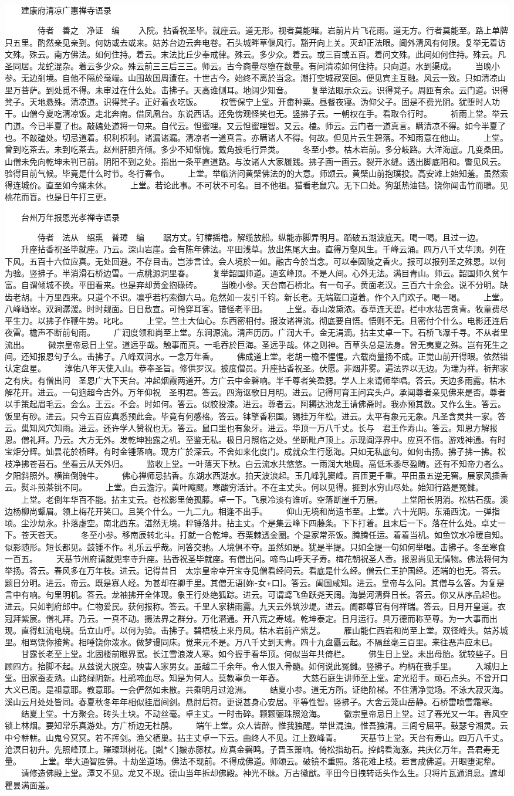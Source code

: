 　　建康府清凉广惠禅寺语录

　　　　侍者　善之　净证　编
　　入院。拈香祝圣毕。就座云。道无形。视者莫能睹。岩前片片飞花雨。道无方。行者莫能至。路上单牌只五里。酌然亲见亲到。何妨或去或来。姑苏台边云奔电卷。石头城畔草偃风行。豁开向上关。灭却正法眼。阃外清风有何限。复举无着访文殊。殊云。南方佛法。如何住持。着云。末法比丘少奉戒律。殊云。多少众。着云。或三百或五百。着问文殊。此间如何住持。殊云。凡圣同居。龙蛇混杂。着云多少众。殊云前三三后三三。师云。古今商量尽堕在数量。有问清凉如何住持。只向道。水到渠成。
　　当晚小参。无边剎境。自他不隔於毫端。山围故国周遭在。十世古今。始终不离於当念。潮打空城寂寞回。便见宾主互融。风云一致。只如清凉山里万菩萨。到处觅不得。未审过在什么处。击拂子。天高谁侧耳。地阔少知音。
　　复举法眼示众云。识得凳子。周匝有余。云门道。识得凳子。天地悬殊。清凉道。识得凳子。正好着衣吃饭。
　　权管保宁上堂。开畬种粟。昼餐夜寝。沩仰父子。固是不费光阴。犹堕时人功干。山僧今夏吃清凉饭。走北奔南。借凤凰台。东说西话。还免傍观怪笑也无。竖拂子云。一朝权在手。看取令行时。
　　祈雨上堂。举云门道。今已半夏了也。敲磕处道将一句来。自代云。怛蜜哩。又云怛蜜哩智。又云。榼。师云。云门者一道真言。瞒清凉不得。如今半夏了也。不敲磕处。切忌道着。枳利枳利。诸漏诸漏。清凉者一道真言。亦瞒诸人不得。何故。但见片云生碧落。不知雨意在他山。
　　上堂。曾到吃茶去。未到吃茶去。赵州肝胆齐倾。多少不知惭愧。戴角披毛行异类。
　　冬至小参。枯木岩前。多分岐路。大洋海底。几变桑田。山僧未免向乾坤未判已前。阴阳不到之处。指出一条平直道路。与汝诸人大家履践。拂子画一画云。裂开氷缝。透出脚底阳和。瞥见风云。验得目前气候。毕竟是什么时节。冬行春令。
　　上堂。举临济问黄檗佛法的的大意。师颂云。黄檗山前抱璞投。高安滩上始知羞。虽然索得连城价。直至如今痛未休。
　　上堂。若论此事。不可状不可名。目不他祖。猫看老鼠穴。无下口处。狗舐热油铛。饶你闻击竹而聩。见桃花而盲。也是日午打三更。

　　台州万年报恩光孝禅寺语录

　　　　侍者　法从　绍熏　普璋　编
　　踞方丈。钉椿摇橹。解缆放船。纵能赤脚弄明月。蹈破五湖波底天。喝一喝。且过一边。
　　升座拈香祝圣毕就座。乃云。深山岩崖。会有陈年佛法。平田浅草。放出焦尾大虫。直得万壑风生。千峰云涌。四万八千丈华顶。列在下风。五百十六位应真。无处回避。不存目击。岂涉言诠。会人境於一如。融古今於当念。可以奉固陵之香火。报可以报列圣之殊恩。以何为验。竖拂子。半消滑石桥边雪。一点桃源洞里春。
　　复举韶国师道。通玄峰顶。不是人间。心外无法。满目青山。师云。韶国师久贫乍富。自谓倾城不换。平田看来。也是弃却黄金抱碌砖。
　　当晚小参。天台南石桥北。有一句子。黄面老汉。三百六十余会。说不分明。缺齿老胡。十万里西来。只道个不识。凛乎若朽索御六马。危然如一发引千钧。新长老。无端蹉口道着。作个入门欢子。喝一喝。
　　上堂。八峰崷崒。双涧潺湲。时时觌面。日日敷宣。可怜穿耳客。错怪老平田。
　　上堂。春山泼黛浓。春草连天碧。栏中水牯苦贪青。牧童费尽平生力。以拂子作鞭牛势。叱叱。
　　上堂。竺土大仙心。东西密相付。报汝诸禅流。彻底要自悟。悟则不无。且密付个什么。电影还连后夜雷。檐声不断前旬雨。
　　广润度领和尚至上堂。东涧源流。清声历历。广润大千。金无涓滴。拈主丈卓一下。石桥飞瀑千寻。不从者里流出。
　　徽宗皇帝忌日上堂。道远乎哉。触事而真。一毛吞於巨海。圣远乎哉。体之则神。百草头总是法身。曾无夷夏之殊。岂有死生之间。还知报恩句子么。击拂子。八峰双涧水。一念万年香。
　　佛成道上堂。老胡一檐不惺惺。六载商量扬不成。正觉山前开得眼。依然错认定盘星。
　　淳佑八年天使入山。恭奉圣旨。修供罗汉。披度僧员。升座拈香祝圣。伏愿。非烟非雾。遍法界以无边。为瑞为祥。祈邦家之有庆。有僧出问　圣恩广大下天台。冲起烟霞两道开。方广云中金磬响。半千尊者笑盈腮。学人上来请师举唱。答云。天边多雨露。枯木解花开。进云。一句逈超今古外。万年仰祝　圣明君。答云。四海讴歌日月明。进云。记得阿育王问宾头卢。承闻尊者亲见佛来是否。尊者以手策起眉毛云。会么。王云。不会。时如何。答云。似胶投漆。进云。尊者云。阿耨达池龙王请佛斋时。我亦预其数。又作么生。答云。饭里有砂。进云。只今五百应真悉预此会。毕竟有何感格。答云。钵擎香积国。锡挂万年松。进云。太平有象元无象。凡圣含灵共一家。答云。巢知风穴知雨。进云。还许学人赞祝也无。答云。鼠口里也有象牙。进云。华顶一万八千丈。长与　君王作寿山。答云。知恩方解报恩。僧礼拜。乃云。大方无外。发乾坤独露之机。至鉴无私。极日月照临之处。坐断毗卢顶上。示现阎浮界中。应真不借。游戏神通。有时宝炬分辉。灿昙花於桥畔。有时金锺落响。现方广於深云。不舍如来化度门。成就众生行愿海。只如无私底句。如何击扬。拂子拂一拂。松枝净拂苍苔石。坐看云从天外归。
　　监收上堂。一叶落天下秋。白云流水共悠悠。一雨润大地周。高低禾黍尽盈畴。还有不知帝力者么。夕阳斜照外。横笛倒骑牛。
　　佛心禅师忌拈香。东湖水西湖水。拍天波浪起。玉几峰乳窦峰。百匝更千重。平田虽五逆无窖。展家风插香云。熨斗煎茶铫不同。
　　上堂。白云澹泞。黄叶飕飂。寒酸穷活计。不在主丈头。何以见得。捱到水穷山尽处。始知行路是冤雠。
　　上堂。老倒年华百不能。拈主丈云。苍松影里倚孤藤。卓一下。飞泉冷淡有谁听。空落断崖千万层。
　　上堂阳长阴消。松枯石瘦。溪边杨柳尚颦眉。领上梅花开笑口。且笑个什么。一九二九。相逢不出手。
　　仰山无境和尚遗书至。上堂。六十光阴。东涌西沈。一弹指顷。尘沙劫永。扑落虚空。南北西东。湛然无境。秤锤落井。拈主丈。个是集云峰下四藤条。下下打着。且末后一下。落在什么处。卓丈一下。苍天苍天。
　　冬至小参。移南辰转北斗。打就一合乾坤。吞栗棘透金圈。个是家常茶饭。腾腾任运。着着当机。如鱼饮水冷暖自知。似影随形。短长都见。鼓锺不作。礼乐云乎哉。问答交驰。人境俱不夺。虽然如是。犹是半提。只如全提一句如何举唱。击拂子。冬至寒食一百五。
　　天基节州府请就兜率寺升座。拈香祝圣毕就座。有僧出问。啼鸟山呼天子寿。梅花朝祝圣人香。报恩尚见无情物。佛法将何为举扬。答云。春风多在万年枝。进云。记得昔日　太宗皇帝幸开宝寺见僧看经问云。看底是什么经。僧云仁王护国经。还端的也无。答云。题目分明。进云。帝云。既是寡人经。为甚却在卿手里。其僧无语[妳-女+口]。答云。阖国咸知。进云。皇帝与么问。其僧与么答。为复是言中有响。句里明机。答云。龙袖拂开全体现。象王行处绝狐踪。进云。可谓鸢飞鱼跃尧天阔。海晏河清舜日长。答云。你又从序品起也。进云。只如判府郎中。仁物爱民。获何报称。答云。千里人家耕雨露。九天云外筑沙堤。进云。阖郡尊官有何祥瑞。答云。日月开皇道。衣冠拜紫宸。僧礼拜。乃云。一真不动。摄法界之群分。万化潜通。开八荒之寿域。乾坤泰定。日月运行。具万德而称至尊。为一大事而出现。直得虹流电绕。岳立山呼。以何为验。击拂子。碧梧枝上来丹凤。枯木岩前产紫芝。
　　雁山能仁西岩和尚至上堂。双径峰头。姑苏城里。相骂饶你接觜。相唾饶你泼水。做梦谩同床。觉来元不是。万八千丈到天青。四十九盘矗云起。不隔丝毫三百里。来往恶声应未已。
　　甘露长老至上堂。北固楼前眼界宽。长江雪浪泼人寒。如今握手看华顶。何似当年共倚栏。
　　佛生日上堂。未出母胎。犹较些子。目顾四方。抬脚不起。从兹说大脱空。殃害人家男女。虽越二千余年。令人恨入骨髓。如何说此冤雠。竖拂子。杓柄在我手里。
　　入城归上堂。田家蚕麦熟。山路绿阴新。杜鹃啼血尽。知是为何人。莫教辜负一年春。
　　大慈石庭生讲师至上堂。定光招手。顽石点头。不曾开口大义已周。是祖意耶。教意耶。一会俨然如未散。共乘明月过沧洲。
　　结夏小参。道无方所。证绝阶梯。不住清净觉场。不泳大寂灭海。溪山云月处处皆同。春夏秋冬年年相似挂眉间剑。悬肘后符。更说甚身心安居。平等性智。竖拂子。大舍云笼山岳静。石桥雷喷雪霜寒。
　　结夏上堂。十方聚会。砖头土块。不动丝毫。卓主丈。一时击碎。颗颗骊珠照沧海。
　　徽宗皇帝忌日上堂。过了春光又一年。香风空锁上林烟。要知常乐真游处。方广桥边无杜鹃。
　　端午上堂。众人皆醉。惟我独醒。举世混浊。惟吾独清。三闾兮屈平。鼓瑟兮湘灵。云中兮軿軿。山鬼兮冥冥。若不挥剑。渔父栖巢。拈主丈卓一下云。曲终人不见。江上数峰青。
　　天基节上堂。天台有寿山。四万八千丈。沧溟日初升。先照峰顶上。璀璨琪树花。[粼*ㄑ]皴赤藤杖。应真金磬鸣。子晋玉箫响。倚松指劫石。控鹤看海涨。共庆亿万年。吾君寿无量。
　　上堂。举大通智胜佛。十劫坐道场。佛法不现前。不得成佛道。师颂云。破镜不重照。落花难上枝。若言成佛道。开眼堕泥犂。
　　请修造佛殿上堂。潭又不见。龙又不现。德山当年拆却佛殿。神光不昧。万古徽猷。平田今日拽转话头作么生。只将片瓦通消息。遮却瞿昙满面羞。
